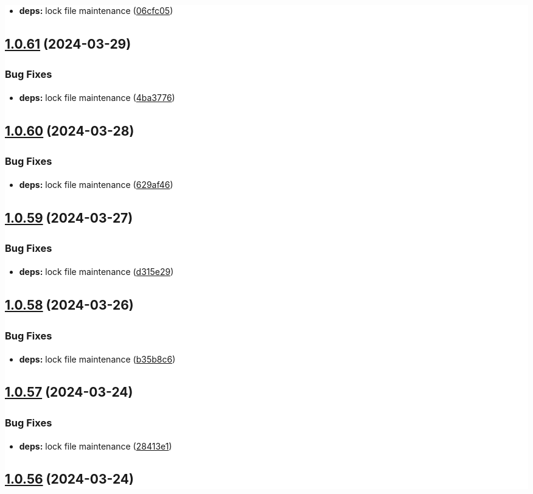 * **deps:** lock file maintenance ([06cfc05](https://github.com/scratchfoundation/scratch-sb1-converter/commit/06cfc05f2d977f277cde3f618f79cf8499e20fa4))

## [1.0.61](https://github.com/scratchfoundation/scratch-sb1-converter/compare/v1.0.60...v1.0.61) (2024-03-29)


### Bug Fixes

* **deps:** lock file maintenance ([4ba3776](https://github.com/scratchfoundation/scratch-sb1-converter/commit/4ba3776880cb6fc117d4fe3508b2e111fc48670c))

## [1.0.60](https://github.com/scratchfoundation/scratch-sb1-converter/compare/v1.0.59...v1.0.60) (2024-03-28)


### Bug Fixes

* **deps:** lock file maintenance ([629af46](https://github.com/scratchfoundation/scratch-sb1-converter/commit/629af463f88cc815099bac296bfc7e5267aa4c0f))

## [1.0.59](https://github.com/scratchfoundation/scratch-sb1-converter/compare/v1.0.58...v1.0.59) (2024-03-27)


### Bug Fixes

* **deps:** lock file maintenance ([d315e29](https://github.com/scratchfoundation/scratch-sb1-converter/commit/d315e2999507311352d6982f34ed84f2a19f491c))

## [1.0.58](https://github.com/scratchfoundation/scratch-sb1-converter/compare/v1.0.57...v1.0.58) (2024-03-26)


### Bug Fixes

* **deps:** lock file maintenance ([b35b8c6](https://github.com/scratchfoundation/scratch-sb1-converter/commit/b35b8c68cd874a39e28340772bdf881f7342388f))

## [1.0.57](https://github.com/scratchfoundation/scratch-sb1-converter/compare/v1.0.56...v1.0.57) (2024-03-24)


### Bug Fixes

* **deps:** lock file maintenance ([28413e1](https://github.com/scratchfoundation/scratch-sb1-converter/commit/28413e144542b254dd580b9bd459c9bcf883632b))

## [1.0.56](https://github.com/scratchfoundation/scratch-sb1-converter/compare/v1.0.55...v1.0.56) (2024-03-24)

